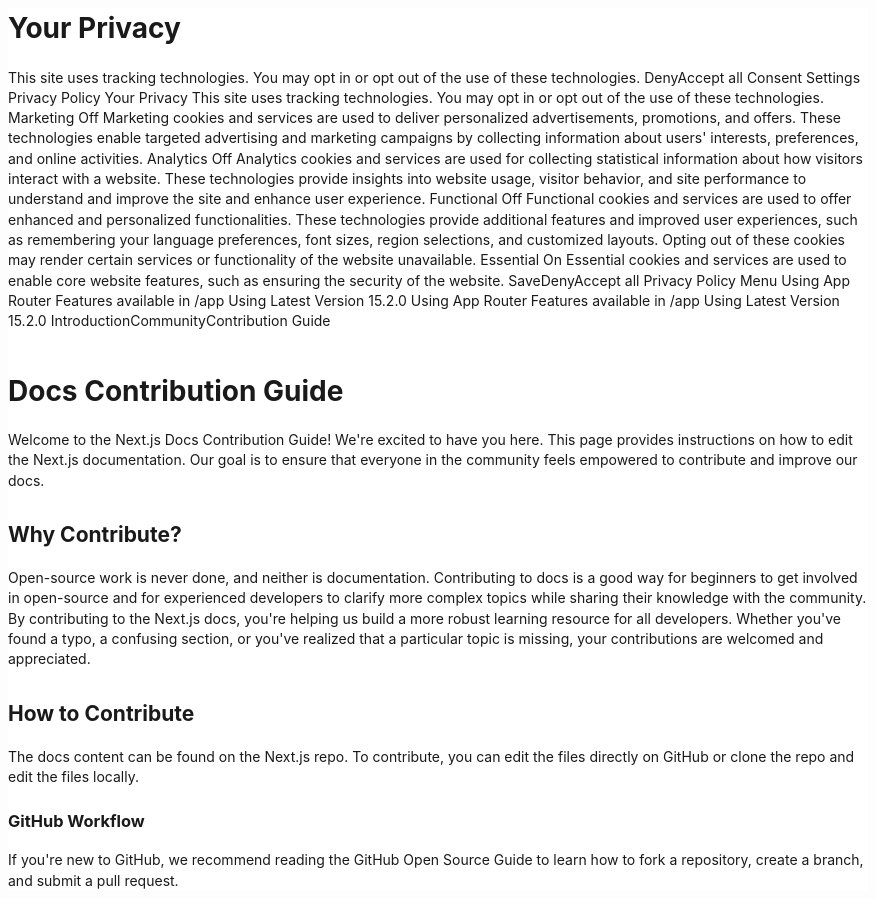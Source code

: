 # Your Privacy
This site uses tracking technologies. You may opt in or opt out of the use of these technologies.
DenyAccept all
Consent Settings
Privacy Policy
Your Privacy
This site uses tracking technologies. You may opt in or opt out of the use of these technologies.
Marketing
Off
Marketing cookies and services are used to deliver personalized advertisements, promotions, and offers. These technologies enable targeted advertising and marketing campaigns by collecting information about users' interests, preferences, and online activities. 
Analytics
Off
Analytics cookies and services are used for collecting statistical information about how visitors interact with a website. These technologies provide insights into website usage, visitor behavior, and site performance to understand and improve the site and enhance user experience.
Functional
Off
Functional cookies and services are used to offer enhanced and personalized functionalities. These technologies provide additional features and improved user experiences, such as remembering your language preferences, font sizes, region selections, and customized layouts. Opting out of these cookies may render certain services or functionality of the website unavailable.
Essential
On
Essential cookies and services are used to enable core website features, such as ensuring the security of the website. 
SaveDenyAccept all
Privacy Policy
Menu
Using App Router
Features available in /app
Using Latest Version
15.2.0
Using App Router
Features available in /app
Using Latest Version
15.2.0
IntroductionCommunityContribution Guide
# Docs Contribution Guide
Welcome to the Next.js Docs Contribution Guide! We're excited to have you here.
This page provides instructions on how to edit the Next.js documentation. Our goal is to ensure that everyone in the community feels empowered to contribute and improve our docs.
## Why Contribute?
Open-source work is never done, and neither is documentation. Contributing to docs is a good way for beginners to get involved in open-source and for experienced developers to clarify more complex topics while sharing their knowledge with the community.
By contributing to the Next.js docs, you're helping us build a more robust learning resource for all developers. Whether you've found a typo, a confusing section, or you've realized that a particular topic is missing, your contributions are welcomed and appreciated.
## How to Contribute
The docs content can be found on the Next.js repo. To contribute, you can edit the files directly on GitHub or clone the repo and edit the files locally.
### GitHub Workflow
If you're new to GitHub, we recommend reading the GitHub Open Source Guide to learn how to fork a repository, create a branch, and submit a pull request.